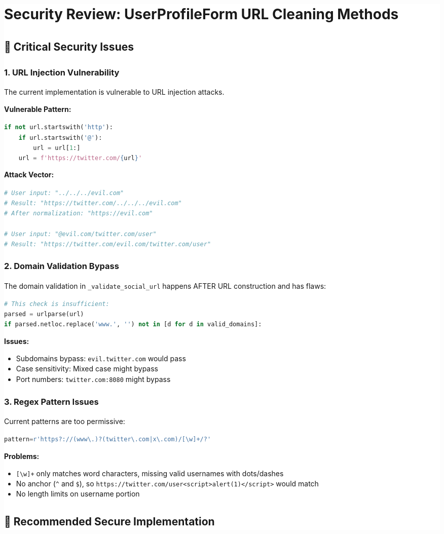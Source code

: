 # Security Review: UserProfileForm URL Cleaning Methods

## 🚨 Critical Security Issues

### 1. **URL Injection Vulnerability**
The current implementation is vulnerable to URL injection attacks.

**Vulnerable Pattern:**
```python
if not url.startswith('http'):
    if url.startswith('@'):
        url = url[1:]
    url = f'https://twitter.com/{url}'
```

**Attack Vector:**
```python
# User input: "../../../evil.com"
# Result: "https://twitter.com/../../../evil.com"
# After normalization: "https://evil.com"

# User input: "@evil.com/twitter.com/user"
# Result: "https://twitter.com/evil.com/twitter.com/user"
```

### 2. **Domain Validation Bypass**
The domain validation in `_validate_social_url` happens AFTER URL construction and has flaws:

```python
# This check is insufficient:
parsed = urlparse(url)
if parsed.netloc.replace('www.', '') not in [d for d in valid_domains]:
```

**Issues:**
- Subdomains bypass: `evil.twitter.com` would pass
- Case sensitivity: Mixed case might bypass
- Port numbers: `twitter.com:8080` might bypass

### 3. **Regex Pattern Issues**
Current patterns are too permissive:

```python
pattern=r'https?://(www\.)?(twitter\.com|x\.com)/[\w]+/?'
```

**Problems:**
- `[\w]+` only matches word characters, missing valid usernames with dots/dashes
- No anchor (`^` and `$`), so `https://twitter.com/user<script>alert(1)</script>` would match
- No length limits on username portion

## 🔧 Recommended Secure Implementation
